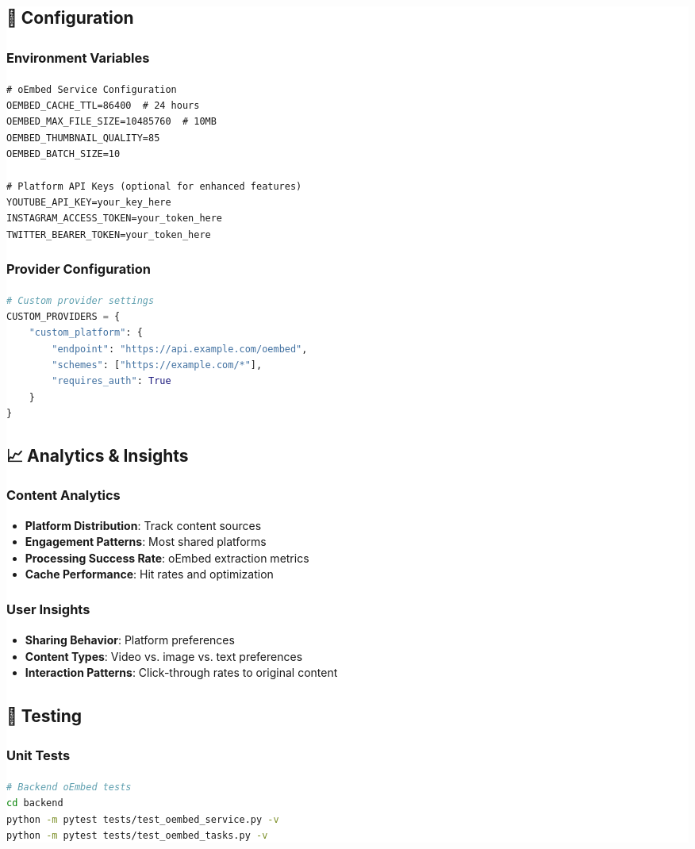 ## 🔧 Configuration

### Environment Variables
```env
# oEmbed Service Configuration
OEMBED_CACHE_TTL=86400  # 24 hours
OEMBED_MAX_FILE_SIZE=10485760  # 10MB
OEMBED_THUMBNAIL_QUALITY=85
OEMBED_BATCH_SIZE=10

# Platform API Keys (optional for enhanced features)
YOUTUBE_API_KEY=your_key_here
INSTAGRAM_ACCESS_TOKEN=your_token_here
TWITTER_BEARER_TOKEN=your_token_here
```

### Provider Configuration
```python
# Custom provider settings
CUSTOM_PROVIDERS = {
    "custom_platform": {
        "endpoint": "https://api.example.com/oembed",
        "schemes": ["https://example.com/*"],
        "requires_auth": True
    }
}
```

## 📈 Analytics & Insights

### Content Analytics
- **Platform Distribution**: Track content sources
- **Engagement Patterns**: Most shared platforms
- **Processing Success Rate**: oEmbed extraction metrics
- **Cache Performance**: Hit rates and optimization

### User Insights
- **Sharing Behavior**: Platform preferences
- **Content Types**: Video vs. image vs. text preferences
- **Interaction Patterns**: Click-through rates to original content

## 🧪 Testing

### Unit Tests
```bash
# Backend oEmbed tests
cd backend
python -m pytest tests/test_oembed_service.py -v
python -m pytest tests/test_oembed_tasks.py -v
```
